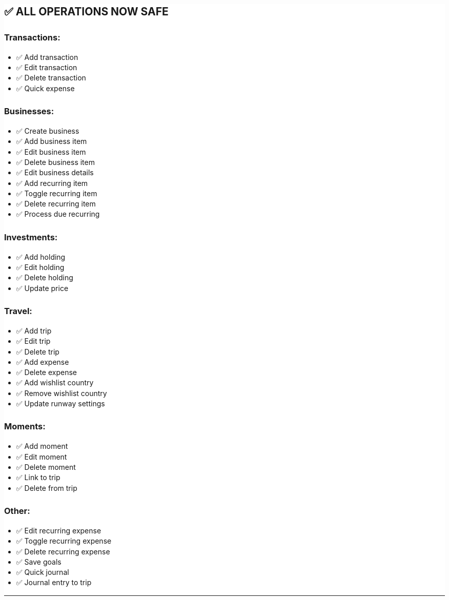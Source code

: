 
## ✅ ALL OPERATIONS NOW SAFE

### **Transactions:**
- ✅ Add transaction
- ✅ Edit transaction
- ✅ Delete transaction
- ✅ Quick expense

### **Businesses:**
- ✅ Create business
- ✅ Add business item
- ✅ Edit business item
- ✅ Delete business item
- ✅ Edit business details
- ✅ Add recurring item
- ✅ Toggle recurring item
- ✅ Delete recurring item
- ✅ Process due recurring

### **Investments:**
- ✅ Add holding
- ✅ Edit holding
- ✅ Delete holding
- ✅ Update price

### **Travel:**
- ✅ Add trip
- ✅ Edit trip
- ✅ Delete trip
- ✅ Add expense
- ✅ Delete expense
- ✅ Add wishlist country
- ✅ Remove wishlist country
- ✅ Update runway settings

### **Moments:**
- ✅ Add moment
- ✅ Edit moment
- ✅ Delete moment
- ✅ Link to trip
- ✅ Delete from trip

### **Other:**
- ✅ Edit recurring expense
- ✅ Toggle recurring expense
- ✅ Delete recurring expense
- ✅ Save goals
- ✅ Quick journal
- ✅ Journal entry to trip

---